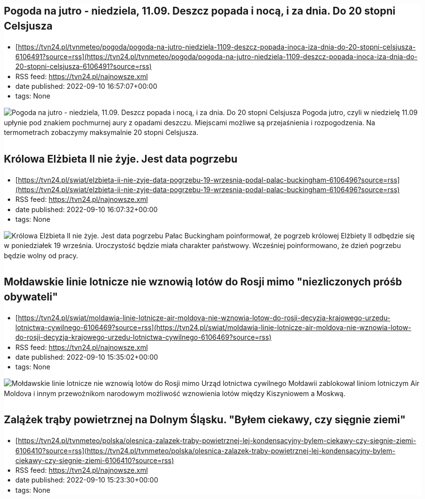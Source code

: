 ## Pogoda na jutro - niedziela, 11.09. Deszcz popada i nocą, i za dnia. Do 20 stopni Celsjusza
 - [https://tvn24.pl/tvnmeteo/pogoda/pogoda-na-jutro-niedziela-1109-deszcz-popada-inoca-iza-dnia-do-20-stopni-celsjusza-6106491?source=rss](https://tvn24.pl/tvnmeteo/pogoda/pogoda-na-jutro-niedziela-1109-deszcz-popada-inoca-iza-dnia-do-20-stopni-celsjusza-6106491?source=rss)
 - RSS feed: https://tvn24.pl/najnowsze.xml
 - date published: 2022-09-10 16:57:07+00:00
 - tags: None

<img alt="Pogoda na jutro - niedziela, 11.09. Deszcz popada i nocą, i za dnia. Do 20 stopni Celsjusza " src="https://tvn24.pl/tvnmeteo/najnowsze/cdn-zdjecie-if2x1o-moze-popadac-5451133/alternates/LANDSCAPE_1280" />
    Pogoda jutro, czyli w niedzielę 11.09 upłynie pod znakiem pochmurnej aury z  opadami deszczu. Miejscami możliwe są przejaśnienia i rozpogodzenia. Na termometrach zobaczymy maksymalnie 20 stopni Celsjusza.

## Królowa Elżbieta II nie żyje. Jest data pogrzebu
 - [https://tvn24.pl/swiat/elzbieta-ii-nie-zyje-data-pogrzebu-19-wrzesnia-podal-palac-buckingham-6106496?source=rss](https://tvn24.pl/swiat/elzbieta-ii-nie-zyje-data-pogrzebu-19-wrzesnia-podal-palac-buckingham-6106496?source=rss)
 - RSS feed: https://tvn24.pl/najnowsze.xml
 - date published: 2022-09-10 16:07:32+00:00
 - tags: None

<img alt="Królowa Elżbieta II nie żyje. Jest data pogrzebu" src="https://tvn24.pl/najnowsze/cdn-zdjecie-b3b07p-krolowa-elzbieta-ii-6104360/alternates/LANDSCAPE_1280" />
    Pałac Buckingham poinformował, że pogrzeb królowej Elżbiety II odbędzie się w poniedziałek 19 września. Uroczystość będzie miała charakter państwowy. Wcześniej poinformowano, że dzień pogrzebu będzie wolny od pracy.

## Mołdawskie linie lotnicze nie wznowią lotów do Rosji mimo "niezliczonych próśb obywateli"
 - [https://tvn24.pl/swiat/moldawia-linie-lotnicze-air-moldova-nie-wznowia-lotow-do-rosji-decyzja-krajowego-urzedu-lotnictwa-cywilnego-6106469?source=rss](https://tvn24.pl/swiat/moldawia-linie-lotnicze-air-moldova-nie-wznowia-lotow-do-rosji-decyzja-krajowego-urzedu-lotnictwa-cywilnego-6106469?source=rss)
 - RSS feed: https://tvn24.pl/najnowsze.xml
 - date published: 2022-09-10 15:35:02+00:00
 - tags: None

<img alt="Mołdawskie linie lotnicze nie wznowią lotów do Rosji mimo " src="https://tvn24.pl/najnowsze/cdn-zdjecie-1wjjqh-moskwa-shutterstock2168266697-6055982/alternates/LANDSCAPE_1280" />
    Urząd lotnictwa cywilnego Mołdawii zablokował liniom lotniczym Air Moldova i innym przewoźnikom narodowym możliwość wznowienia lotów między Kiszyniowem a Moskwą.

## Zalążek trąby powietrznej na Dolnym Śląsku. "Byłem ciekawy, czy sięgnie ziemi"
 - [https://tvn24.pl/tvnmeteo/polska/olesnica-zalazek-traby-powietrznej-lej-kondensacyjny-bylem-ciekawy-czy-siegnie-ziemi-6106410?source=rss](https://tvn24.pl/tvnmeteo/polska/olesnica-zalazek-traby-powietrznej-lej-kondensacyjny-bylem-ciekawy-czy-siegnie-ziemi-6106410?source=rss)
 - RSS feed: https://tvn24.pl/najnowsze.xml
 - date published: 2022-09-10 15:23:30+00:00
 - tags: None
